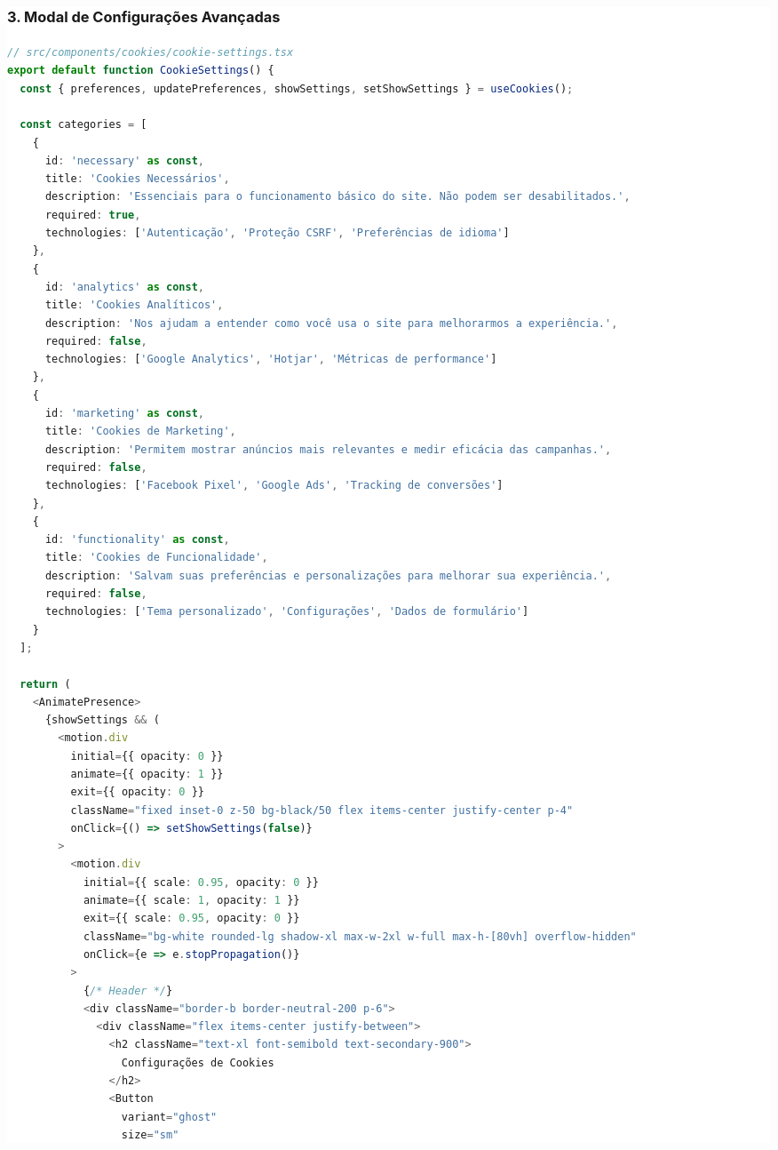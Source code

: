 ### **3. Modal de Configurações Avançadas**
```typescript
// src/components/cookies/cookie-settings.tsx
export default function CookieSettings() {
  const { preferences, updatePreferences, showSettings, setShowSettings } = useCookies();

  const categories = [
    {
      id: 'necessary' as const,
      title: 'Cookies Necessários',
      description: 'Essenciais para o funcionamento básico do site. Não podem ser desabilitados.',
      required: true,
      technologies: ['Autenticação', 'Proteção CSRF', 'Preferências de idioma']
    },
    {
      id: 'analytics' as const,
      title: 'Cookies Analíticos',
      description: 'Nos ajudam a entender como você usa o site para melhorarmos a experiência.',
      required: false,
      technologies: ['Google Analytics', 'Hotjar', 'Métricas de performance']
    },
    {
      id: 'marketing' as const,
      title: 'Cookies de Marketing',
      description: 'Permitem mostrar anúncios mais relevantes e medir eficácia das campanhas.',
      required: false,
      technologies: ['Facebook Pixel', 'Google Ads', 'Tracking de conversões']
    },
    {
      id: 'functionality' as const,
      title: 'Cookies de Funcionalidade',
      description: 'Salvam suas preferências e personalizações para melhorar sua experiência.',
      required: false,
      technologies: ['Tema personalizado', 'Configurações', 'Dados de formulário']
    }
  ];

  return (
    <AnimatePresence>
      {showSettings && (
        <motion.div
          initial={{ opacity: 0 }}
          animate={{ opacity: 1 }}
          exit={{ opacity: 0 }}
          className="fixed inset-0 z-50 bg-black/50 flex items-center justify-center p-4"
          onClick={() => setShowSettings(false)}
        >
          <motion.div
            initial={{ scale: 0.95, opacity: 0 }}
            animate={{ scale: 1, opacity: 1 }}
            exit={{ scale: 0.95, opacity: 0 }}
            className="bg-white rounded-lg shadow-xl max-w-2xl w-full max-h-[80vh] overflow-hidden"
            onClick={e => e.stopPropagation()}
          >
            {/* Header */}
            <div className="border-b border-neutral-200 p-6">
              <div className="flex items-center justify-between">
                <h2 className="text-xl font-semibold text-secondary-900">
                  Configurações de Cookies
                </h2>
                <Button
                  variant="ghost"
                  size="sm"
```